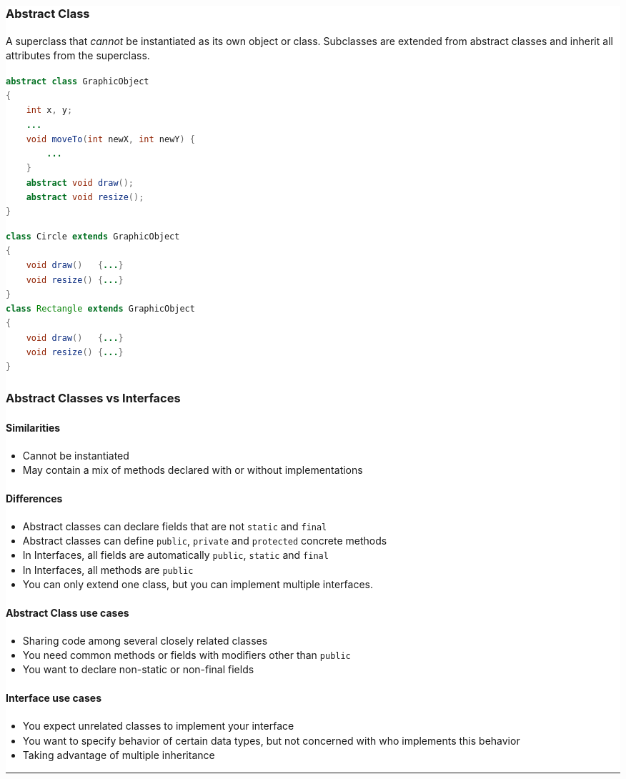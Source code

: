 ### Abstract Class
A superclass that *cannot* be instantiated as its own object or class. Subclasses are extended from abstract classes and inherit all attributes from the superclass.

```java
abstract class GraphicObject
{
    int x, y;
    ...
    void moveTo(int newX, int newY) {
        ...
    }
    abstract void draw();
    abstract void resize();
}
```
```java
class Circle extends GraphicObject
{
    void draw()   {...}
    void resize() {...}
}
class Rectangle extends GraphicObject
{
    void draw()   {...}
    void resize() {...}
}
```

### Abstract Classes vs Interfaces

#### Similarities

* Cannot be instantiated
* May contain a mix of methods declared with or without implementations

#### Differences

* Abstract classes can declare fields that are not `static` and `final`
* Abstract classes can define `public`, `private` and `protected` concrete methods
* In Interfaces, all fields are automatically `public`, `static` and `final`
* In Interfaces, all methods are `public`
* You can only extend one class, but you can implement multiple interfaces.

#### Abstract Class use cases

* Sharing code among several closely related classes
* You need common methods or fields with modifiers other than `public`
* You want to declare non-static or non-final fields

#### Interface use cases

* You expect unrelated classes to implement your interface
* You want to specify behavior of certain data types, but not concerned with who implements this behavior
* Taking advantage of multiple inheritance

---